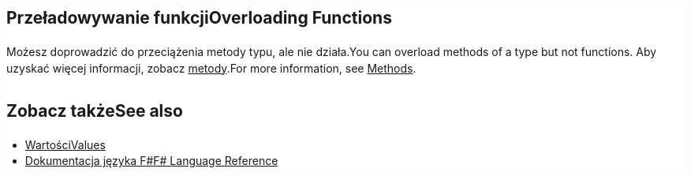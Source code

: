 ## <a name="overloading-functions"></a><span data-ttu-id="c5315-195">Przeładowywanie funkcji</span><span class="sxs-lookup"><span data-stu-id="c5315-195">Overloading Functions</span></span>

<span data-ttu-id="c5315-196">Możesz doprowadzić do przeciążenia metody typu, ale nie działa.</span><span class="sxs-lookup"><span data-stu-id="c5315-196">You can overload methods of a type but not functions.</span></span> <span data-ttu-id="c5315-197">Aby uzyskać więcej informacji, zobacz [metody](../members/methods.md).</span><span class="sxs-lookup"><span data-stu-id="c5315-197">For more information, see [Methods](../members/methods.md).</span></span>

## <a name="see-also"></a><span data-ttu-id="c5315-198">Zobacz także</span><span class="sxs-lookup"><span data-stu-id="c5315-198">See also</span></span>

- [<span data-ttu-id="c5315-199">Wartości</span><span class="sxs-lookup"><span data-stu-id="c5315-199">Values</span></span>](../values/index.md)
- [<span data-ttu-id="c5315-200">Dokumentacja języka F#</span><span class="sxs-lookup"><span data-stu-id="c5315-200">F# Language Reference</span></span>](../index.md)
